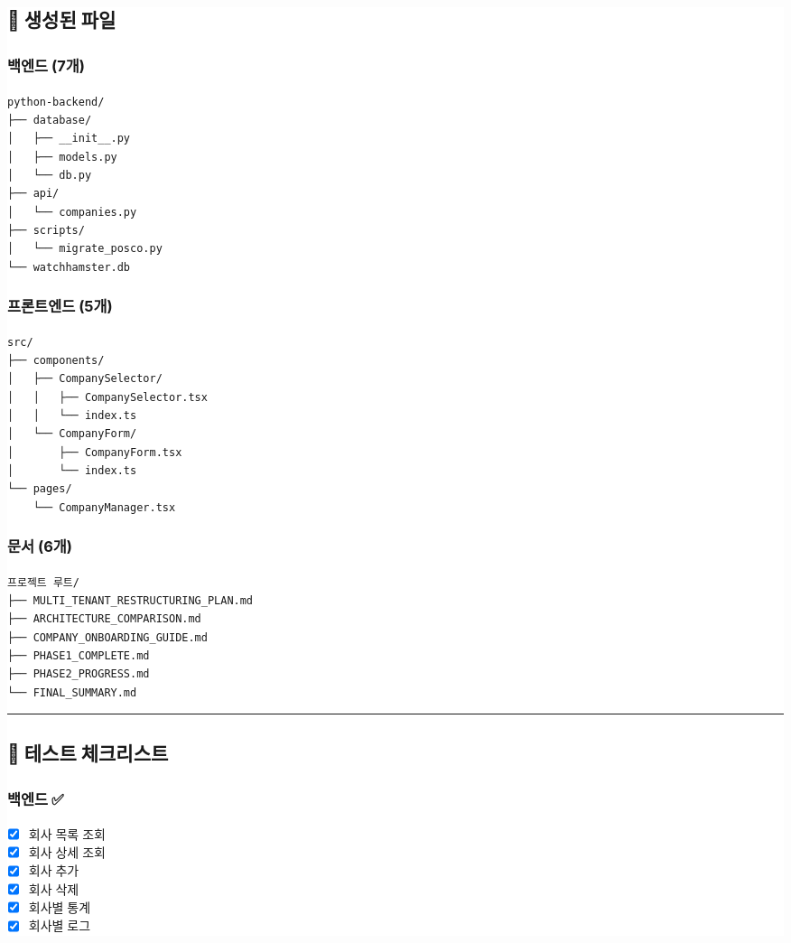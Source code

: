 
## 📁 생성된 파일

### 백엔드 (7개)
```
python-backend/
├── database/
│   ├── __init__.py
│   ├── models.py
│   └── db.py
├── api/
│   └── companies.py
├── scripts/
│   └── migrate_posco.py
└── watchhamster.db
```

### 프론트엔드 (5개)
```
src/
├── components/
│   ├── CompanySelector/
│   │   ├── CompanySelector.tsx
│   │   └── index.ts
│   └── CompanyForm/
│       ├── CompanyForm.tsx
│       └── index.ts
└── pages/
    └── CompanyManager.tsx
```

### 문서 (6개)
```
프로젝트 루트/
├── MULTI_TENANT_RESTRUCTURING_PLAN.md
├── ARCHITECTURE_COMPARISON.md
├── COMPANY_ONBOARDING_GUIDE.md
├── PHASE1_COMPLETE.md
├── PHASE2_PROGRESS.md
└── FINAL_SUMMARY.md
```

---

## 🧪 테스트 체크리스트

### 백엔드 ✅
- [x] 회사 목록 조회
- [x] 회사 상세 조회
- [x] 회사 추가
- [x] 회사 삭제
- [x] 회사별 통계
- [x] 회사별 로그
